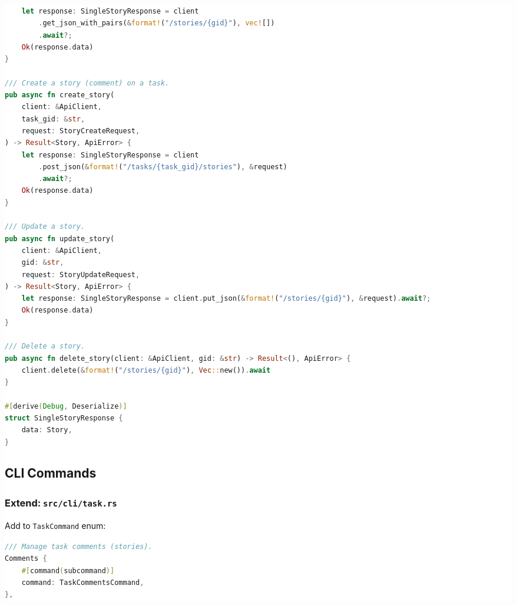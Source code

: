 ```rust
    let response: SingleStoryResponse = client
        .get_json_with_pairs(&format!("/stories/{gid}"), vec![])
        .await?;
    Ok(response.data)
}

/// Create a story (comment) on a task.
pub async fn create_story(
    client: &ApiClient,
    task_gid: &str,
    request: StoryCreateRequest,
) -> Result<Story, ApiError> {
    let response: SingleStoryResponse = client
        .post_json(&format!("/tasks/{task_gid}/stories"), &request)
        .await?;
    Ok(response.data)
}

/// Update a story.
pub async fn update_story(
    client: &ApiClient,
    gid: &str,
    request: StoryUpdateRequest,
) -> Result<Story, ApiError> {
    let response: SingleStoryResponse = client.put_json(&format!("/stories/{gid}"), &request).await?;
    Ok(response.data)
}

/// Delete a story.
pub async fn delete_story(client: &ApiClient, gid: &str) -> Result<(), ApiError> {
    client.delete(&format!("/stories/{gid}"), Vec::new()).await
}

#[derive(Debug, Deserialize)]
struct SingleStoryResponse {
    data: Story,
}
```

## CLI Commands

### Extend: `src/cli/task.rs`

Add to `TaskCommand` enum:
```rust
/// Manage task comments (stories).
Comments {
    #[command(subcommand)]
    command: TaskCommentsCommand,
},
```
